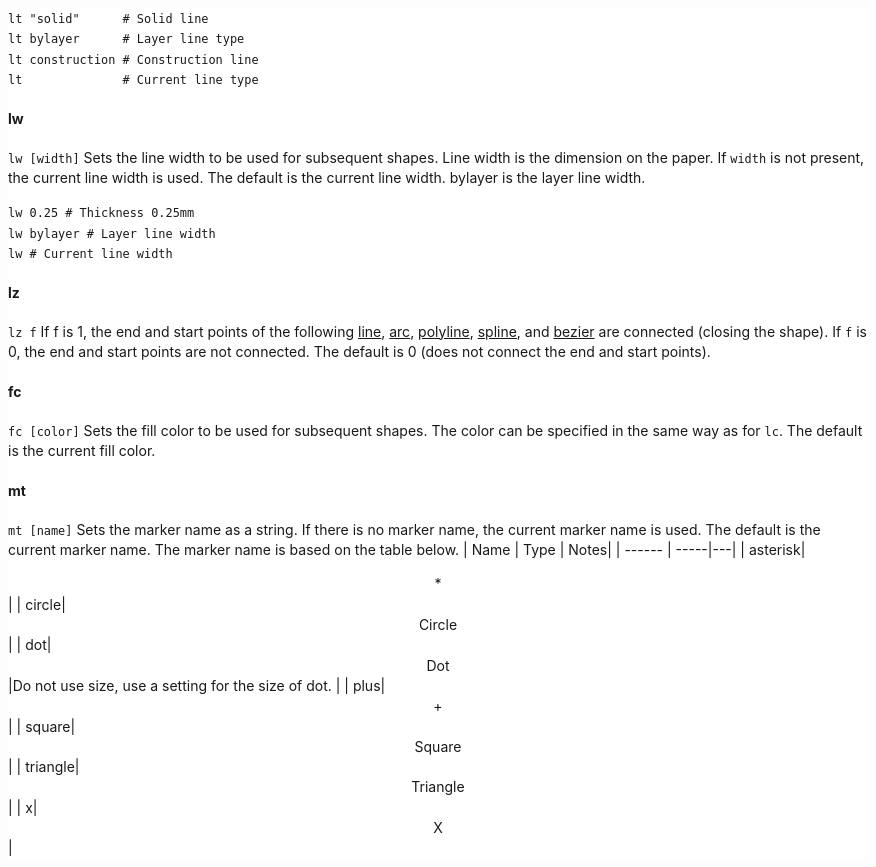 ```
lt "solid"      # Solid line
lt bylayer      # Layer line type
lt construction # Construction line
lt              # Current line type
```

#### lw

`lw [width]`
Sets the line width to be used for subsequent shapes. Line width is the dimension on the paper. If `width` is not present, the current line width is used.
The default is the current line width.
bylayer is the layer line width.

```
lw 0.25 # Thickness 0.25mm
lw bylayer # Layer line width
lw # Current line width
```

#### lz

`lz f`
If f is 1, the end and start points of the following [line](#line), [arc](#arc), [polyline](#polyline), [spline](#spline), and [bezier](#bezier) are connected (closing the shape). If `f` is 0, the end and start points are not connected.
The default is 0 (does not connect the end and start points).

#### fc

`fc [color]`
Sets the fill color to be used for subsequent shapes. The color can be specified in the same way as for `lc`.
The default is the current fill color.

#### mt

`mt [name]`
Sets the marker name as a string. If there is no marker name, the current marker name is used. The default is the current marker name. 
The marker name is based on the table below.
| Name | Type | Notes|
| ------ | -----|---|
| asterisk| <center>*</center> |
| circle| <center>Circle</center> |
| dot| <center>Dot</center> |Do not use size, use a setting for the size of dot. |
| plus| <center>+</center> |
| square| <center>Square</center> |
| triangle| <center>Triangle</center> |
| x| <center>X</center> |
